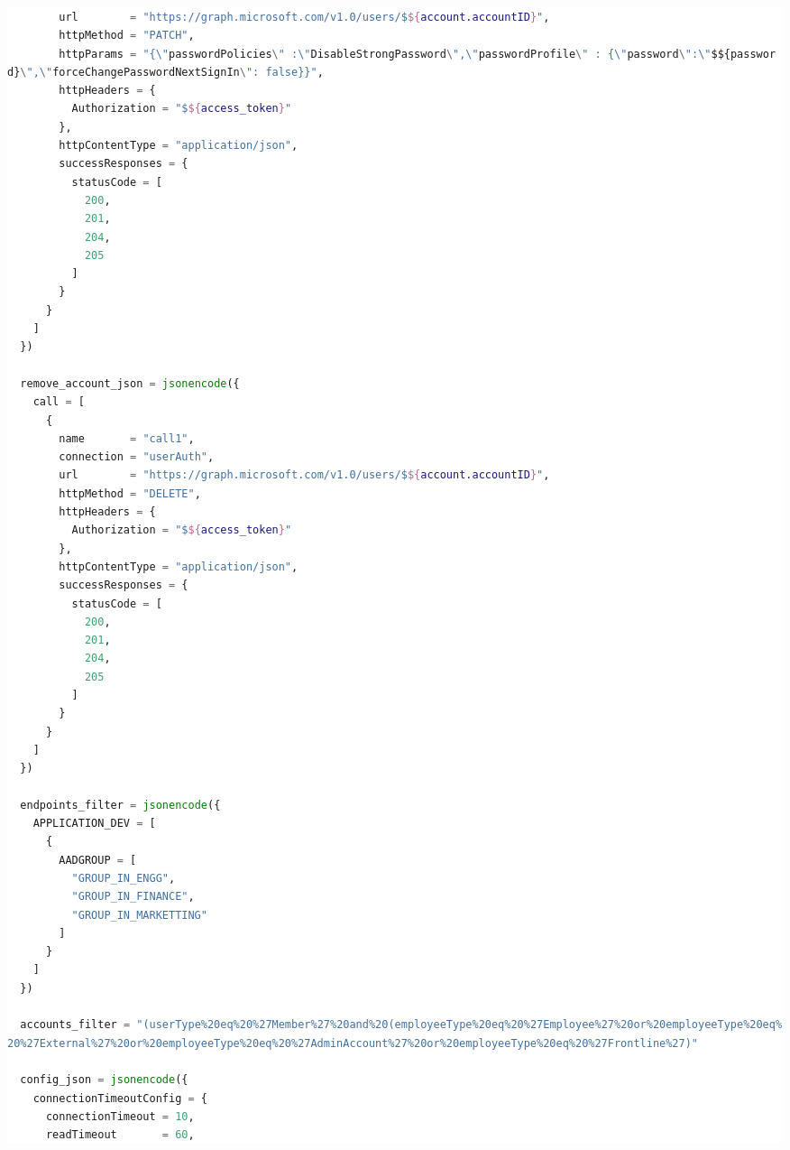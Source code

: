 ```terraform
        url        = "https://graph.microsoft.com/v1.0/users/$${account.accountID}",
        httpMethod = "PATCH",
        httpParams = "{\"passwordPolicies\" :\"DisableStrongPassword\",\"passwordProfile\" : {\"password\":\"$${password}\",\"forceChangePasswordNextSignIn\": false}}",
        httpHeaders = {
          Authorization = "$${access_token}"
        },
        httpContentType = "application/json",
        successResponses = {
          statusCode = [
            200,
            201,
            204,
            205
          ]
        }
      }
    ]
  })

  remove_account_json = jsonencode({
    call = [
      {
        name       = "call1",
        connection = "userAuth",
        url        = "https://graph.microsoft.com/v1.0/users/$${account.accountID}",
        httpMethod = "DELETE",
        httpHeaders = {
          Authorization = "$${access_token}"
        },
        httpContentType = "application/json",
        successResponses = {
          statusCode = [
            200,
            201,
            204,
            205
          ]
        }
      }
    ]
  })

  endpoints_filter = jsonencode({
    APPLICATION_DEV = [
      {
        AADGROUP = [
          "GROUP_IN_ENGG",
          "GROUP_IN_FINANCE",
          "GROUP_IN_MARKETTING"
        ]
      }
    ]
  })

  accounts_filter = "(userType%20eq%20%27Member%27%20and%20(employeeType%20eq%20%27Employee%27%20or%20employeeType%20eq%20%27External%27%20or%20employeeType%20eq%20%27AdminAccount%27%20or%20employeeType%20eq%20%27Frontline%27)"

  config_json = jsonencode({
    connectionTimeoutConfig = {
      connectionTimeout = 10,
      readTimeout       = 60,
```